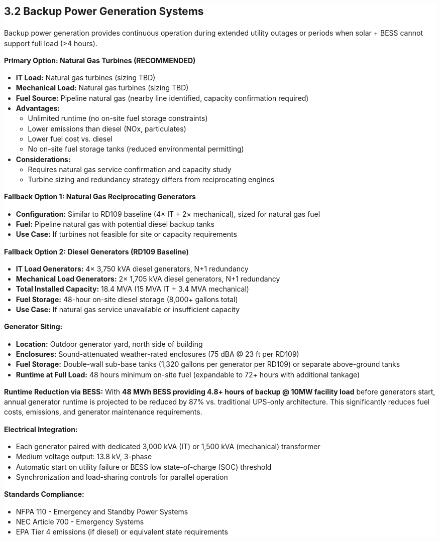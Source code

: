 ## 3.2 Backup Power Generation Systems
Backup power generation provides continuous operation during extended utility outages or periods when solar + BESS cannot support full load (>4 hours).

**Primary Option: Natural Gas Turbines (RECOMMENDED)**
- **IT Load:** Natural gas turbines (sizing TBD)
- **Mechanical Load:** Natural gas turbines (sizing TBD)
- **Fuel Source:** Pipeline natural gas (nearby line identified, capacity confirmation required)
- **Advantages:**
  - Unlimited runtime (no on-site fuel storage constraints)
  - Lower emissions than diesel (NOx, particulates)
  - Lower fuel cost vs. diesel
  - No on-site fuel storage tanks (reduced environmental permitting)
- **Considerations:**
  - Requires natural gas service confirmation and capacity study
  - Turbine sizing and redundancy strategy differs from reciprocating engines



**Fallback Option 1: Natural Gas Reciprocating Generators**
- **Configuration:** Similar to RD109 baseline (4× IT + 2× mechanical), sized for natural gas fuel
- **Fuel:** Pipeline natural gas with potential diesel backup tanks
- **Use Case:** If turbines not feasible for site or capacity requirements

**Fallback Option 2: Diesel Generators (RD109 Baseline)**
- **IT Load Generators:** 4× 3,750 kVA diesel generators, N+1 redundancy
- **Mechanical Load Generators:** 2× 1,705 kVA diesel generators, N+1 redundancy
- **Total Installed Capacity:** 18.4 MVA (15 MVA IT + 3.4 MVA mechanical)
- **Fuel Storage:** 48-hour on-site diesel storage (8,000+ gallons total)
- **Use Case:** If natural gas service unavailable or insufficient capacity

**Generator Siting:**
- **Location:** Outdoor generator yard, north side of building
- **Enclosures:** Sound-attenuated weather-rated enclosures (75 dBA @ 23 ft per RD109)
- **Fuel Storage:** Double-wall sub-base tanks (1,320 gallons per generator per RD109) or separate above-ground tanks
- **Runtime at Full Load:** 48 hours minimum on-site fuel (expandable to 72+ hours with additional tankage)

**Runtime Reduction via BESS:**
With **48 MWh BESS providing 4.8+ hours of backup @ 10MW facility load** before generators start, annual generator runtime is projected to be reduced by 87% vs. traditional UPS-only architecture. This significantly reduces fuel costs, emissions, and generator maintenance requirements.

**Electrical Integration:**
- Each generator paired with dedicated 3,000 kVA (IT) or 1,500 kVA (mechanical) transformer
- Medium voltage output: 13.8 kV, 3-phase
- Automatic start on utility failure or BESS low state-of-charge (SOC) threshold
- Synchronization and load-sharing controls for parallel operation

**Standards Compliance:**
- NFPA 110 - Emergency and Standby Power Systems
- NEC Article 700 - Emergency Systems
- EPA Tier 4 emissions (if diesel) or equivalent state requirements
